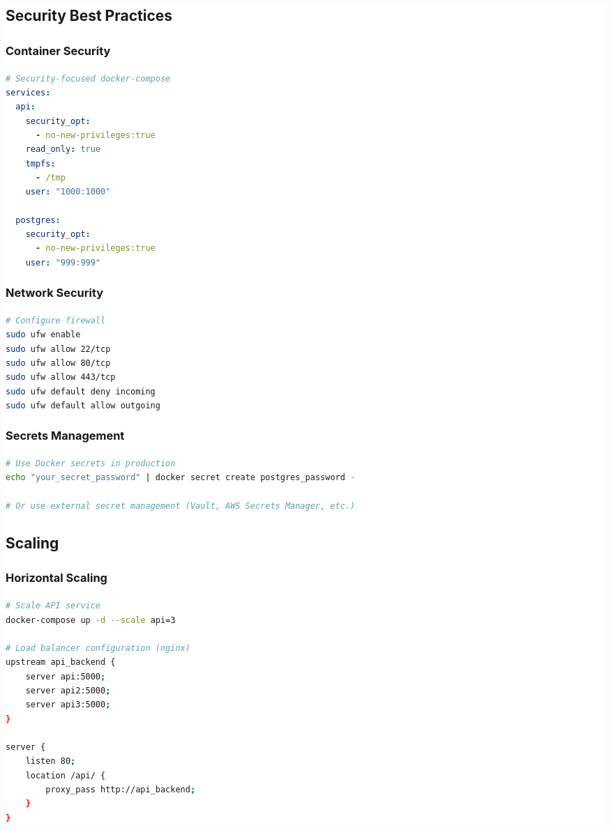 ## Security Best Practices

### Container Security
```yaml
# Security-focused docker-compose
services:
  api:
    security_opt:
      - no-new-privileges:true
    read_only: true
    tmpfs:
      - /tmp
    user: "1000:1000"

  postgres:
    security_opt:
      - no-new-privileges:true
    user: "999:999"
```

### Network Security
```bash
# Configure firewall
sudo ufw enable
sudo ufw allow 22/tcp
sudo ufw allow 80/tcp
sudo ufw allow 443/tcp
sudo ufw default deny incoming
sudo ufw default allow outgoing
```

### Secrets Management
```bash
# Use Docker secrets in production
echo "your_secret_password" | docker secret create postgres_password -

# Or use external secret management (Vault, AWS Secrets Manager, etc.)
```

## Scaling

### Horizontal Scaling
```bash
# Scale API service
docker-compose up -d --scale api=3

# Load balancer configuration (nginx)
upstream api_backend {
    server api:5000;
    server api2:5000;
    server api3:5000;
}

server {
    listen 80;
    location /api/ {
        proxy_pass http://api_backend;
    }
}
```
